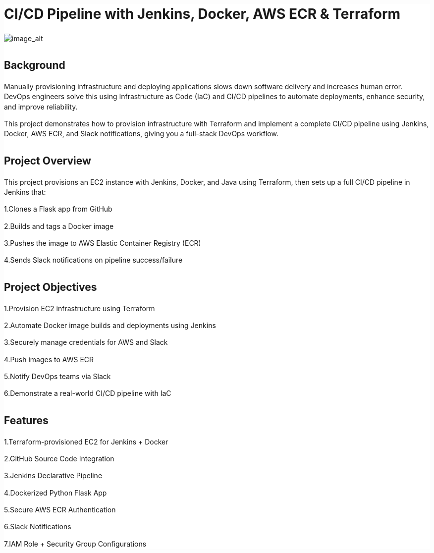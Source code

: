 # CI/CD Pipeline with Jenkins, Docker, AWS ECR & Terraform

![image_alt]()

## Background
Manually provisioning infrastructure and deploying applications slows down software delivery and increases human error. DevOps engineers solve this using Infrastructure as Code (IaC) and CI/CD pipelines to automate deployments, enhance security, and improve reliability.

This project demonstrates how to provision infrastructure with Terraform and implement a complete CI/CD pipeline using Jenkins, Docker, AWS ECR, and Slack notifications, giving you a full-stack DevOps workflow.

## Project Overview
This project provisions an EC2 instance with Jenkins, Docker, and Java using Terraform, then sets up a full CI/CD pipeline in Jenkins that:

1.Clones a Flask app from GitHub

2.Builds and tags a Docker image

3.Pushes the image to AWS Elastic Container Registry (ECR)

4.Sends Slack notifications on pipeline success/failure


## Project Objectives
1.Provision EC2 infrastructure using Terraform

2.Automate Docker image builds and deployments using Jenkins

3.Securely manage credentials for AWS and Slack

4.Push images to AWS ECR

5.Notify DevOps teams via Slack

6.Demonstrate a real-world CI/CD pipeline with IaC


## Features
1.Terraform-provisioned EC2 for Jenkins + Docker

2.GitHub Source Code Integration

3.Jenkins Declarative Pipeline

4.Dockerized Python Flask App

5.Secure AWS ECR Authentication

6.Slack Notifications

7.IAM Role + Security Group Configurations
